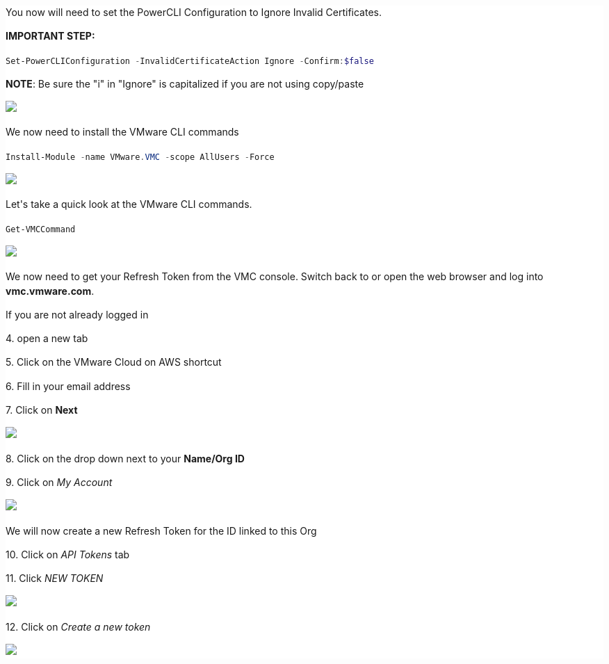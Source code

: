 You now will need to set the PowerCLI Configuration to Ignore Invalid Certificates.

**IMPORTANT STEP:**

```powershell
Set-PowerCLIConfiguration -InvalidCertificateAction Ignore -Confirm:$false
```

**NOTE**: Be sure the "i" in "Ignore" is capitalized if you are not using copy/paste

![](https://s3-us-west-2.amazonaws.com/vmc-workshops-images/APIs/APIs6.jpg)

We now need to install the VMware CLI commands

```powershell
Install-Module -name VMware.VMC -scope AllUsers -Force
```

![](https://s3-us-west-2.amazonaws.com/vmc-workshops-images/APIs/APIs7.jpg)

Let's take a quick look at the VMware CLI commands.

```powershell
Get-VMCCommand
```

![](https://s3-us-west-2.amazonaws.com/vmc-workshops-images/APIs/APIs8.jpg)

We now need to get your Refresh Token from the VMC console. Switch back to or open the web
browser and log into **vmc.vmware.com**.

If you are not already logged in

4\. open a new tab

5\. Click on the VMware Cloud on AWS shortcut

6\. Fill in your email address

7\. Click on **Next**

![](https://s3-us-west-2.amazonaws.com/vmc-workshops-images/APIs/APIs9.jpg)

8\. Click on the drop down next to your **Name/Org ID**

9\. Click on *My Account*

![](https://s3-us-west-2.amazonaws.com/vmc-workshops-images/APIs/APIs10.jpg)

We will now create a new Refresh Token for the ID linked to this Org

10\. Click on *API Tokens* tab

11\. Click *NEW TOKEN*

![](https://s3-us-west-2.amazonaws.com/vmc-workshops-images/APIs/APIs11.jpg)

12\. Click on *Create a new token*

![](https://s3-us-west-2.amazonaws.com/vmc-workshops-images/APIs/APIs12.jpg)
